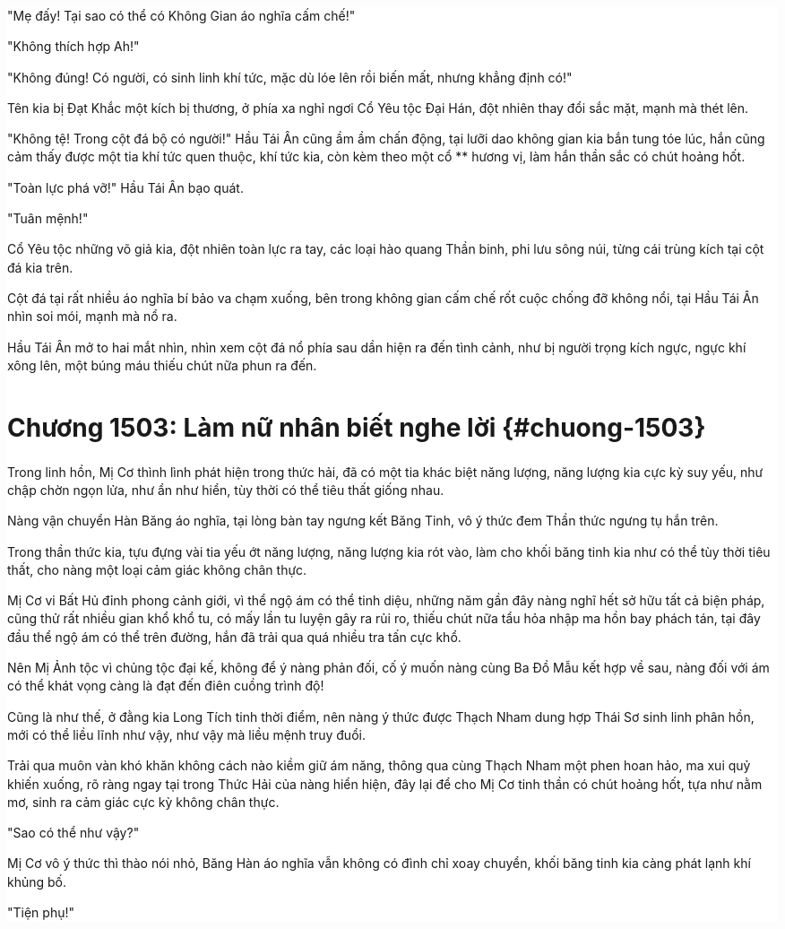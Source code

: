 "Mẹ đấy! Tại sao có thể có Không Gian áo nghĩa cấm chế!"

"Không thích hợp Ah!"

"Không đúng! Có người, có sinh linh khí tức, mặc dù lóe lên rồi biến mất, nhưng khẳng định có!"

Tên kia bị Đạt Khắc một kích bị thương, ở phía xa nghỉ ngơi Cổ Yêu tộc Đại Hán, đột nhiên thay đổi sắc mặt, mạnh mà thét lên.

"Không tệ! Trong cột đá bộ có người!" Hầu Tái Ân cũng ầm ầm chấn động, tại lưỡi dao không gian kia bắn tung tóe lúc, hắn cũng cảm thấy được một tia khí tức quen thuộc, khí tức kia, còn kèm theo một cổ ** hương vị, làm hắn thần sắc có chút hoảng hốt.

"Toàn lực phá vỡ!" Hầu Tái Ân bạo quát.

"Tuân mệnh!"

Cổ Yêu tộc những võ giả kia, đột nhiên toàn lực ra tay, các loại hào quang Thần binh, phi lưu sông núi, từng cái trùng kích tại cột đá kia trên.

Cột đá tại rất nhiều áo nghĩa bí bảo va chạm xuống, bên trong không gian cấm chế rốt cuộc chống đỡ không nổi, tại Hầu Tái Ân nhìn soi mói, mạnh mà nổ ra.

Hầu Tái Ân mở to hai mắt nhìn, nhìn xem cột đá nổ phía sau dần hiện ra đến tình cảnh, như bị người trọng kích ngực, ngực khí xông lên, một búng máu thiếu chút nữa phun ra đến.

# Chương 1503: Làm nữ nhân biết nghe lời {#chuong-1503}
Trong linh hồn, Mị Cơ thình lình phát hiện trong thức hải, đã có một tia khác biệt năng lượng, năng lượng kia cực kỳ suy yếu, như chập chờn ngọn lửa, như ẩn như hiển, tùy thời có thể tiêu thất giống nhau.

Nàng vận chuyển Hàn Băng áo nghĩa, tại lòng bàn tay ngưng kết Băng Tinh, vô ý thức đem Thần thức ngưng tụ hắn trên.

Trong thần thức kia, tựu đựng vài tia yếu ớt năng lượng, năng lượng kia rót vào, làm cho khối băng tinh kia như có thể tùy thời tiêu thất, cho nàng một loại cảm giác không chân thực.

Mị Cơ vi Bất Hủ đỉnh phong cảnh giới, vì thể ngộ ám có thể tinh diệu, những năm gần đây nàng nghĩ hết sở hữu tất cả biện pháp, cũng thử rất nhiều gian khổ khổ tu, có mấy lần tu luyện gây ra rủi ro, thiếu chút nữa tẩu hỏa nhập ma hồn bay phách tán, tại đây đầu thể ngộ ám có thể trên đường, hắn đã trải qua quá nhiều tra tấn cực khổ.

Nên Mị Ảnh tộc vì chủng tộc đại kế, không để ý nàng phản đối, cố ý muốn nàng cùng Ba Đồ Mẫu kết hợp về sau, nàng đối với ám có thể khát vọng càng là đạt đến điên cuồng trình độ!

Cũng là như thế, ở đằng kia Long Tích tinh thời điểm, nên nàng ý thức được Thạch Nham dung hợp Thái Sơ sinh linh phân hồn, mới có thể liều lĩnh như vậy, như vậy mà liều mệnh truy đuổi.

Trải qua muôn vàn khó khăn không cách nào kiềm giữ ám năng, thông qua cùng Thạch Nham một phen hoan hảo, ma xui quỷ khiến xuống, rõ ràng ngay tại trong Thức Hải của nàng hiển hiện, đây lại để cho Mị Cơ tinh thần có chút hoảng hốt, tựa như nằm mơ, sinh ra cảm giác cực kỳ không chân thực.

"Sao có thể như vậy?"

Mị Cơ vô ý thức thì thào nói nhỏ, Băng Hàn áo nghĩa vẫn không có đình chỉ xoay chuyển, khối băng tinh kia càng phát lạnh khí khủng bố.

"Tiện phụ!"
